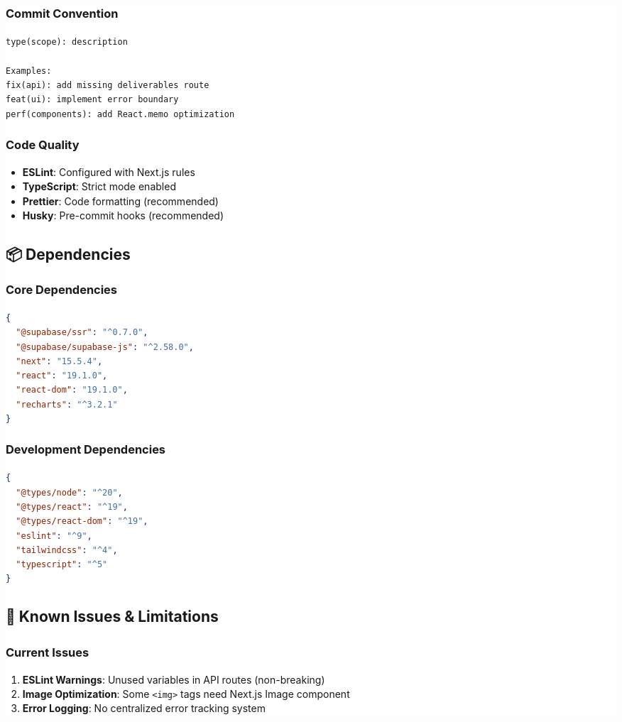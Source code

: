 ### Commit Convention
```
type(scope): description

Examples:
fix(api): add missing deliverables route
feat(ui): implement error boundary
perf(components): add React.memo optimization
```

### Code Quality
- **ESLint**: Configured with Next.js rules
- **TypeScript**: Strict mode enabled
- **Prettier**: Code formatting (recommended)
- **Husky**: Pre-commit hooks (recommended)

## 📦 Dependencies

### Core Dependencies
```json
{
  "@supabase/ssr": "^0.7.0",
  "@supabase/supabase-js": "^2.58.0",
  "next": "15.5.4",
  "react": "19.1.0",
  "react-dom": "19.1.0",
  "recharts": "^3.2.1"
}
```

### Development Dependencies
```json
{
  "@types/node": "^20",
  "@types/react": "^19",
  "@types/react-dom": "^19",
  "eslint": "^9",
  "tailwindcss": "^4",
  "typescript": "^5"
}
```

## 🚨 Known Issues & Limitations

### Current Issues
1. **ESLint Warnings**: Unused variables in API routes (non-breaking)
2. **Image Optimization**: Some `<img>` tags need Next.js Image component
3. **Error Logging**: No centralized error tracking system
